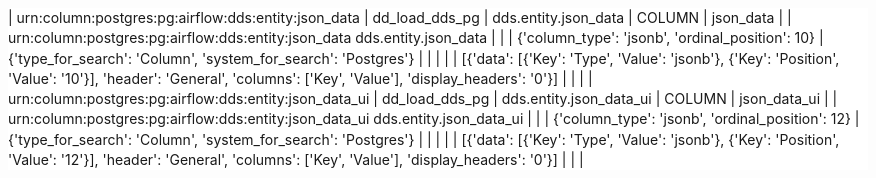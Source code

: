 | urn:column:postgres:pg:airflow:dds:entity:json_data                       | dd_load_dds_pg | dds.entity.json_data                       | COLUMN        | json_data            |                        | urn:column:postgres:pg:airflow:dds:entity:json_data dds.entity.json_data                                             |         |        | {'column_type': 'jsonb', 'ordinal_position': 10}                                                                                                                                                                                                                                                                                                                                                                                                                                                                                                                                                                                                                                                                                                                                                                                                                                                                                                                                        | {'type_for_search': 'Column', 'system_for_search': 'Postgres'}                        |                |         |         |                 | [{'data': [{'Key': 'Type', 'Value': 'jsonb'}, {'Key': 'Position', 'Value': '10'}], 'header': 'General', 'columns': ['Key', 'Value'], 'display_headers': '0'}]                                                                                                                                                                                                                                                                                                                                                                                                                                                                                                                                                                                                                                                                                                                                                                                                                                                                                                                                                                                                                                                                                                                                                                                                                                                                   |        |           |
| urn:column:postgres:pg:airflow:dds:entity:json_data_ui                    | dd_load_dds_pg | dds.entity.json_data_ui                    | COLUMN        | json_data_ui         |                        | urn:column:postgres:pg:airflow:dds:entity:json_data_ui dds.entity.json_data_ui                                       |         |        | {'column_type': 'jsonb', 'ordinal_position': 12}                                                                                                                                                                                                                                                                                                                                                                                                                                                                                                                                                                                                                                                                                                                                                                                                                                                                                                                                        | {'type_for_search': 'Column', 'system_for_search': 'Postgres'}                        |                |         |         |                 | [{'data': [{'Key': 'Type', 'Value': 'jsonb'}, {'Key': 'Position', 'Value': '12'}], 'header': 'General', 'columns': ['Key', 'Value'], 'display_headers': '0'}]                                                                                                                                                                                                                                                                                                                                                                                                                                                                                                                                                                                                                                                                                                                                                                                                                                                                                                                                                                                                                                                                                                                                                                                                                                                                   |        |           |